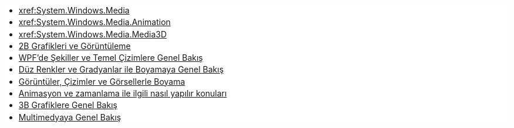 - <xref:System.Windows.Media>
- <xref:System.Windows.Media.Animation>
- <xref:System.Windows.Media.Media3D>
- [2B Grafikleri ve Görüntüleme](../advanced/optimizing-performance-2d-graphics-and-imaging.md)
- [WPF’de Şekiller ve Temel Çizimlere Genel Bakış](shapes-and-basic-drawing-in-wpf-overview.md)
- [Düz Renkler ve Gradyanlar ile Boyamaya Genel Bakış](painting-with-solid-colors-and-gradients-overview.md)
- [Görüntüler, Çizimler ve Görsellerle Boyama](painting-with-images-drawings-and-visuals.md)
- [Animasyon ve zamanlama ile ilgili nasıl yapılır konuları](animation-and-timing-how-to-topics.md)
- [3B Grafiklere Genel Bakış](3-d-graphics-overview.md)
- [Multimedyaya Genel Bakış](multimedia-overview.md)
